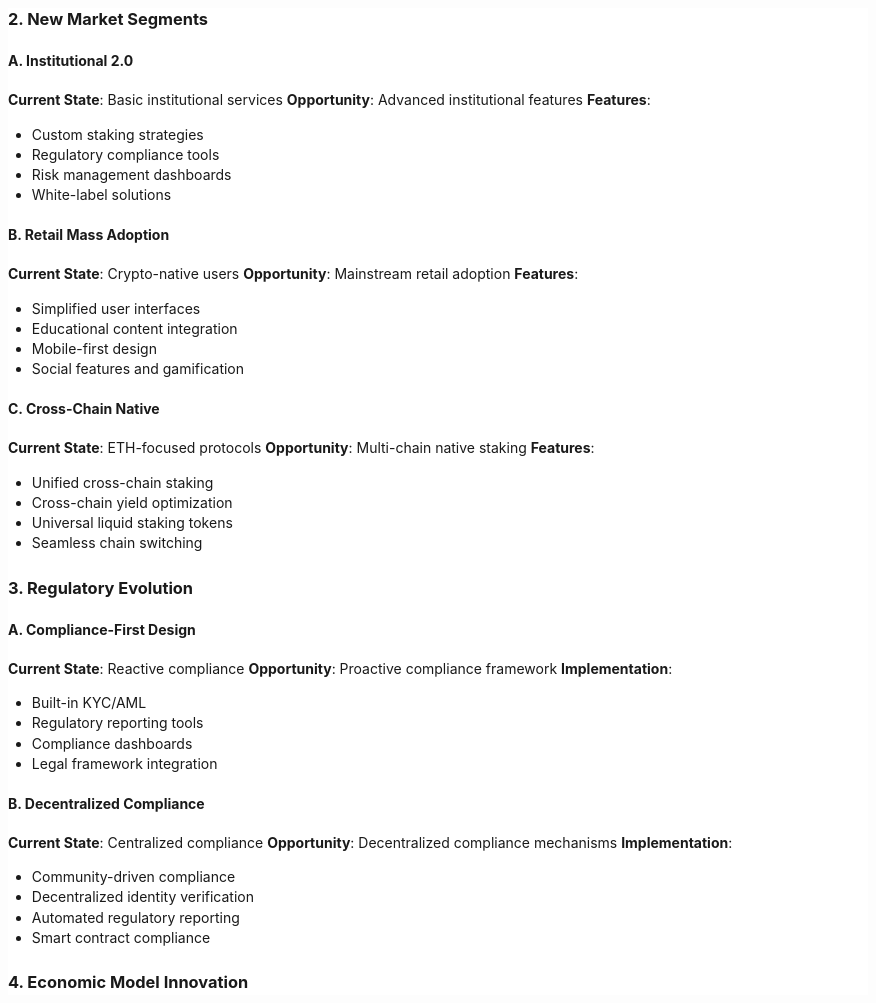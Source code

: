 ### 2. New Market Segments

#### A. Institutional 2.0
**Current State**: Basic institutional services
**Opportunity**: Advanced institutional features
**Features**:
- Custom staking strategies
- Regulatory compliance tools
- Risk management dashboards
- White-label solutions

#### B. Retail Mass Adoption
**Current State**: Crypto-native users
**Opportunity**: Mainstream retail adoption
**Features**:
- Simplified user interfaces
- Educational content integration
- Mobile-first design
- Social features and gamification

#### C. Cross-Chain Native
**Current State**: ETH-focused protocols
**Opportunity**: Multi-chain native staking
**Features**:
- Unified cross-chain staking
- Cross-chain yield optimization
- Universal liquid staking tokens
- Seamless chain switching

### 3. Regulatory Evolution

#### A. Compliance-First Design
**Current State**: Reactive compliance
**Opportunity**: Proactive compliance framework
**Implementation**:
- Built-in KYC/AML
- Regulatory reporting tools
- Compliance dashboards
- Legal framework integration

#### B. Decentralized Compliance
**Current State**: Centralized compliance
**Opportunity**: Decentralized compliance mechanisms
**Implementation**:
- Community-driven compliance
- Decentralized identity verification
- Automated regulatory reporting
- Smart contract compliance

### 4. Economic Model Innovation
